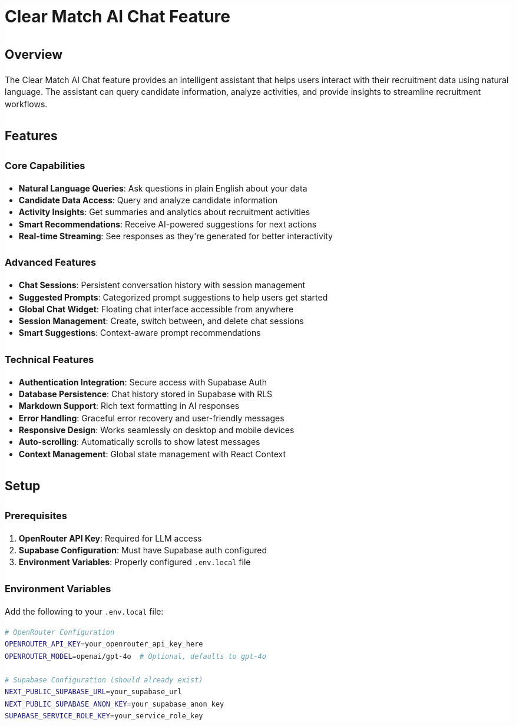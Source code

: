 # Clear Match AI Chat Feature

## Overview

The Clear Match AI Chat feature provides an intelligent assistant that helps users interact with their recruitment data using natural language. The assistant can query candidate information, analyze activities, and provide insights to streamline recruitment workflows.

## Features

### Core Capabilities
- **Natural Language Queries**: Ask questions in plain English about your data
- **Candidate Data Access**: Query and analyze candidate information
- **Activity Insights**: Get summaries and analytics about recruitment activities
- **Smart Recommendations**: Receive AI-powered suggestions for next actions
- **Real-time Streaming**: See responses as they're generated for better interactivity

### Advanced Features
- **Chat Sessions**: Persistent conversation history with session management
- **Suggested Prompts**: Categorized prompt suggestions to help users get started
- **Global Chat Widget**: Floating chat interface accessible from anywhere
- **Session Management**: Create, switch between, and delete chat sessions
- **Smart Suggestions**: Context-aware prompt recommendations

### Technical Features
- **Authentication Integration**: Secure access with Supabase Auth
- **Database Persistence**: Chat history stored in Supabase with RLS
- **Markdown Support**: Rich text formatting in AI responses
- **Error Handling**: Graceful error recovery and user-friendly messages
- **Responsive Design**: Works seamlessly on desktop and mobile devices
- **Auto-scrolling**: Automatically scrolls to show latest messages
- **Context Management**: Global state management with React Context

## Setup

### Prerequisites
1. **OpenRouter API Key**: Required for LLM access
2. **Supabase Configuration**: Must have Supabase auth configured
3. **Environment Variables**: Properly configured `.env.local` file

### Environment Variables
Add the following to your `.env.local` file:
```bash
# OpenRouter Configuration
OPENROUTER_API_KEY=your_openrouter_api_key_here
OPENROUTER_MODEL=openai/gpt-4o  # Optional, defaults to gpt-4o

# Supabase Configuration (should already exist)
NEXT_PUBLIC_SUPABASE_URL=your_supabase_url
NEXT_PUBLIC_SUPABASE_ANON_KEY=your_supabase_anon_key
SUPABASE_SERVICE_ROLE_KEY=your_service_role_key
```
